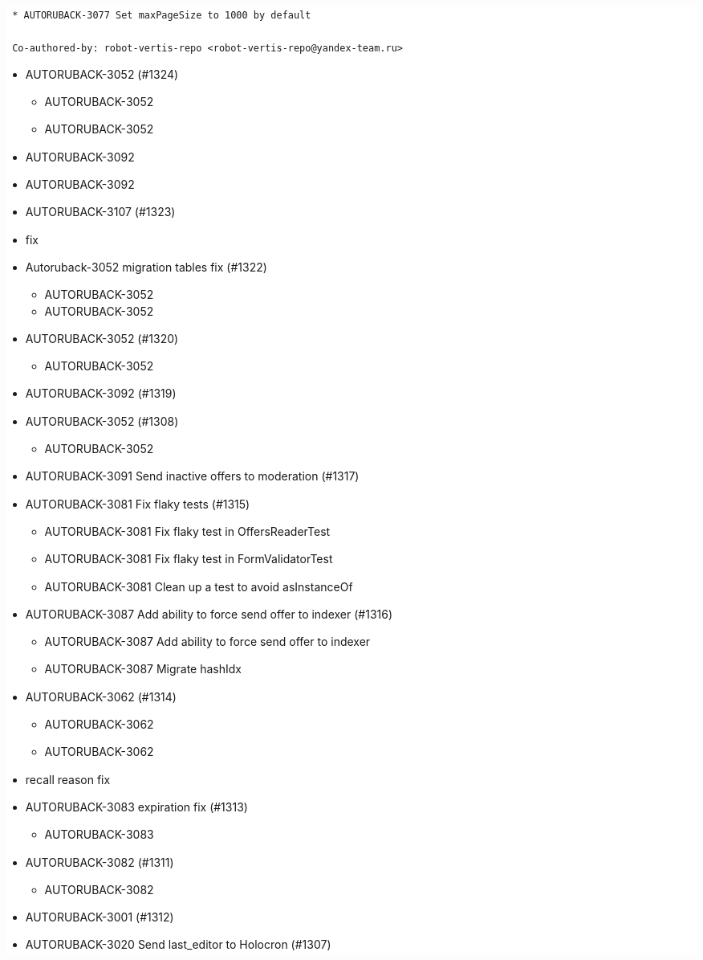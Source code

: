      * AUTORUBACK-3077 Set maxPageSize to 1000 by default
     
     Co-authored-by: robot-vertis-repo <robot-vertis-repo@yandex-team.ru>
  *  AUTORUBACK-3052 (#1324)
     
     * AUTORUBACK-3052
     
     * AUTORUBACK-3052
  *  AUTORUBACK-3092

  *  AUTORUBACK-3092

  *  AUTORUBACK-3107 (#1323)
     

  *  fix

  *  Autoruback-3052 migration tables fix (#1322)
     
     * AUTORUBACK-3052
     * AUTORUBACK-3052
  *  AUTORUBACK-3052 (#1320)
     
     * AUTORUBACK-3052
  *  AUTORUBACK-3092 (#1319)
     

  *  AUTORUBACK-3052 (#1308)
     
     * AUTORUBACK-3052

  *  AUTORUBACK-3091 Send inactive offers to moderation (#1317)
     

  *  AUTORUBACK-3081 Fix flaky tests (#1315)
     
     * AUTORUBACK-3081 Fix flaky test in OffersReaderTest
     
     * AUTORUBACK-3081 Fix flaky test in FormValidatorTest
     
     * AUTORUBACK-3081 Clean up a test to avoid asInstanceOf
  *  AUTORUBACK-3087 Add ability to force send offer to indexer (#1316)
     
     * AUTORUBACK-3087 Add ability to force send offer to indexer
     
     * AUTORUBACK-3087 Migrate hashIdx
  *  AUTORUBACK-3062 (#1314)
     
     * AUTORUBACK-3062
     
     * AUTORUBACK-3062
  *  recall reason fix

  *  AUTORUBACK-3083 expiration fix (#1313)
     
     * AUTORUBACK-3083

  *  AUTORUBACK-3082 (#1311)
     
     * AUTORUBACK-3082

  *  AUTORUBACK-3001 (#1312)
     

  *  AUTORUBACK-3020 Send last_editor to Holocron (#1307)
     